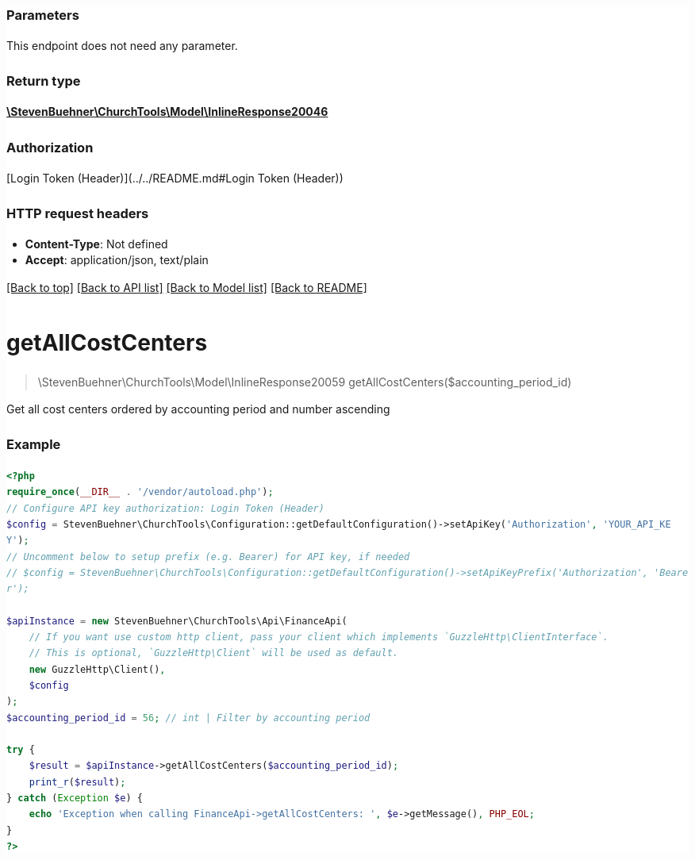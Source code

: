 ### Parameters
This endpoint does not need any parameter.

### Return type

[**\StevenBuehner\ChurchTools\Model\InlineResponse20046**](../Model/InlineResponse20046.md)

### Authorization

[Login Token (Header)](../../README.md#Login Token (Header))

### HTTP request headers

 - **Content-Type**: Not defined
 - **Accept**: application/json, text/plain

[[Back to top]](#) [[Back to API list]](../../README.md#documentation-for-api-endpoints) [[Back to Model list]](../../README.md#documentation-for-models) [[Back to README]](../../README.md)

# **getAllCostCenters**
> \StevenBuehner\ChurchTools\Model\InlineResponse20059 getAllCostCenters($accounting_period_id)

Get all cost centers ordered by accounting period and number ascending

### Example
```php
<?php
require_once(__DIR__ . '/vendor/autoload.php');
// Configure API key authorization: Login Token (Header)
$config = StevenBuehner\ChurchTools\Configuration::getDefaultConfiguration()->setApiKey('Authorization', 'YOUR_API_KEY');
// Uncomment below to setup prefix (e.g. Bearer) for API key, if needed
// $config = StevenBuehner\ChurchTools\Configuration::getDefaultConfiguration()->setApiKeyPrefix('Authorization', 'Bearer');

$apiInstance = new StevenBuehner\ChurchTools\Api\FinanceApi(
    // If you want use custom http client, pass your client which implements `GuzzleHttp\ClientInterface`.
    // This is optional, `GuzzleHttp\Client` will be used as default.
    new GuzzleHttp\Client(),
    $config
);
$accounting_period_id = 56; // int | Filter by accounting period

try {
    $result = $apiInstance->getAllCostCenters($accounting_period_id);
    print_r($result);
} catch (Exception $e) {
    echo 'Exception when calling FinanceApi->getAllCostCenters: ', $e->getMessage(), PHP_EOL;
}
?>
```
